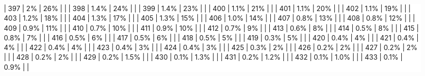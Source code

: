 | 397 | 2% | 26% |  |
| 398 | 1.4% | 24% |  |
| 399 | 1.4% | 23% |  |
| 400 | 1.1% | 21% |  |
| 401 | 1.1% | 20% |  |
| 402 | 1.1% | 19% |  |
| 403 | 1.2% | 18% |  |
| 404 | 1.3% | 17% |  |
| 405 | 1.3% | 15% |  |
| 406 | 1.0% | 14% |  |
| 407 | 0.8% | 13% |  |
| 408 | 0.8% | 12% |  |
| 409 | 0.9% | 11% |  |
| 410 | 0.7% | 10% |  |
| 411 | 0.9% | 10% |  |
| 412 | 0.7% | 9% |  |
| 413 | 0.6% | 8% |  |
| 414 | 0.5% | 8% |  |
| 415 | 0.8% | 7% |  |
| 416 | 0.5% | 6% |  |
| 417 | 0.5% | 6% |  |
| 418 | 0.5% | 5% |  |
| 419 | 0.3% | 5% |  |
| 420 | 0.4% | 4% |  |
| 421 | 0.4% | 4% |  |
| 422 | 0.4% | 4% |  |
| 423 | 0.4% | 3% |  |
| 424 | 0.4% | 3% |  |
| 425 | 0.3% | 2% |  |
| 426 | 0.2% | 2% |  |
| 427 | 0.2% | 2% |  |
| 428 | 0.2% | 2% |  |
| 429 | 0.2% | 1.5% |  |
| 430 | 0.1% | 1.3% |  |
| 431 | 0.2% | 1.2% |  |
| 432 | 0.1% | 1.0% |  |
| 433 | 0.1% | 0.9% |  |